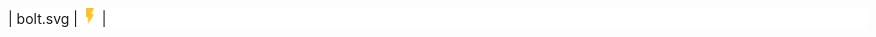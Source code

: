 | bolt.svg                        | <img width="16" height="16" src="source/simple-icons/bolt.svg">                        |